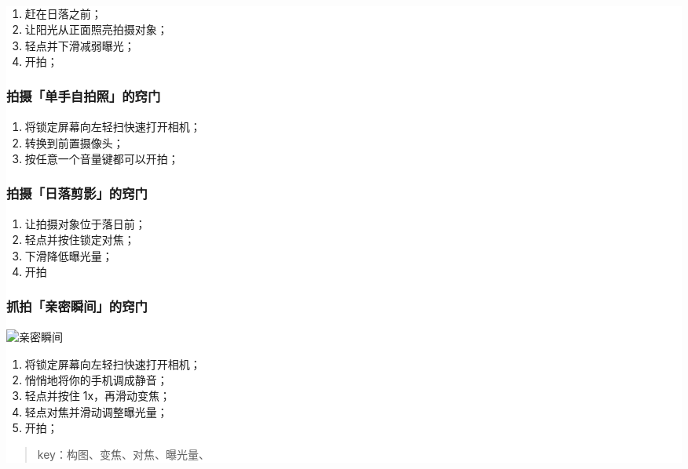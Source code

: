 1. 赶在日落之前；
2. 让阳光从正面照亮拍摄对象；
3. 轻点并下滑减弱曝光；
4. 开拍；

### 拍摄「单手自拍照」的窍门
1. 将锁定屏幕向左轻扫快速打开相机；
2. 转换到前置摄像头；
3. 按任意一个音量键都可以开拍；

### 拍摄「日落剪影」的窍门
1. 让拍摄对象位于落日前；
2. 轻点并按住锁定对焦；
3. 下滑降低曝光量；
4. 开拍

### 抓拍「亲密瞬间」的窍门
![亲密瞬间](https://upload-images.jianshu.io/upload_images/2648731-126bf02ddb4a4118.png?imageMogr2/auto-orient/strip%7CimageView2/2/w/620)

1. 将锁定屏幕向左轻扫快速打开相机；
2. 悄悄地将你的手机调成静音；
3. 轻点并按住 1x，再滑动变焦；
4. 轻点对焦并滑动调整曝光量；
5. 开拍；

> key：构图、变焦、对焦、曝光量、
